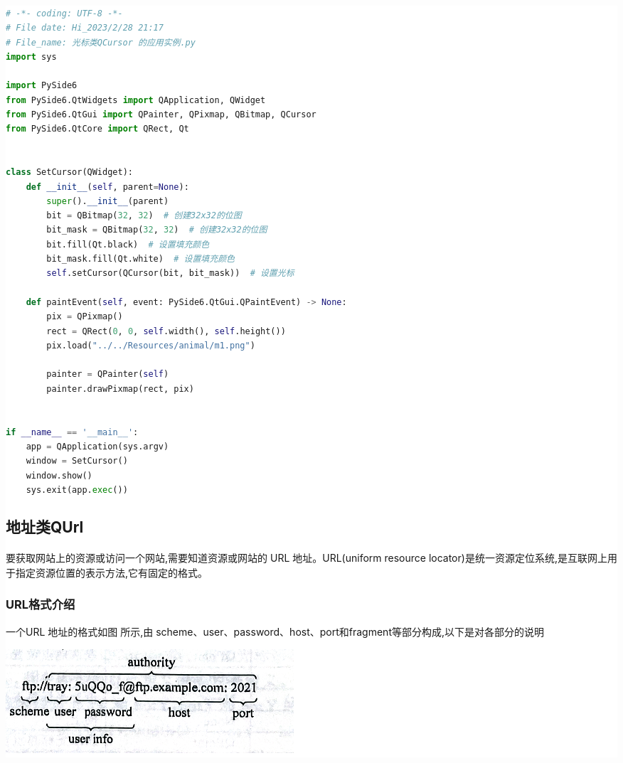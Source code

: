 ```python
# -*- coding: UTF-8 -*-
# File date: Hi_2023/2/28 21:17
# File_name: 光标类QCursor 的应用实例.py
import sys

import PySide6
from PySide6.QtWidgets import QApplication, QWidget
from PySide6.QtGui import QPainter, QPixmap, QBitmap, QCursor
from PySide6.QtCore import QRect, Qt


class SetCursor(QWidget):
    def __init__(self, parent=None):
        super().__init__(parent)
        bit = QBitmap(32, 32)  # 创建32x32的位图
        bit_mask = QBitmap(32, 32)  # 创建32x32的位图
        bit.fill(Qt.black)  # 设置填充颜色
        bit_mask.fill(Qt.white)  # 设置填充颜色
        self.setCursor(QCursor(bit, bit_mask))  # 设置光标

    def paintEvent(self, event: PySide6.QtGui.QPaintEvent) -> None:
        pix = QPixmap()
        rect = QRect(0, 0, self.width(), self.height())
        pix.load("../../Resources/animal/m1.png")

        painter = QPainter(self)
        painter.drawPixmap(rect, pix)


if __name__ == '__main__':
    app = QApplication(sys.argv)
    window = SetCursor()
    window.show()
    sys.exit(app.exec())

```

## 地址类QUrl

要获取网站上的资源或访问一个网站,需要知道资源或网站的 URL 地址。URL(uniform resource locator)是统一资源定位系统,是互联网上用于指定资源位置的表示方法,它有固定的格式。

### URL格式介绍

一个URL 地址的格式如图 所示,由 scheme、user、password、host、port和fragment等部分构成,以下是对各部分的说明

![image-20230215205752085](./img/202302152057186.png)
